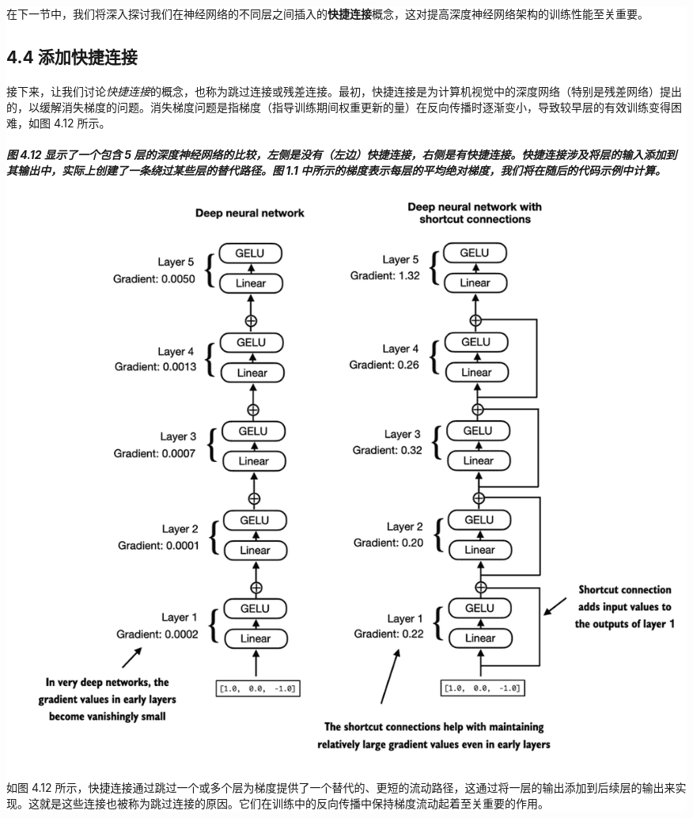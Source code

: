 在下一节中，我们将深入探讨我们在神经网络的不同层之间插入的**快捷连接**概念，这对提高深度神经网络架构的训练性能至关重要。

## 4.4 添加快捷连接

接下来，让我们讨论*快捷连接*的概念，也称为跳过连接或残差连接。最初，快捷连接是为计算机视觉中的深度网络（特别是残差网络）提出的，以缓解消失梯度的问题。消失梯度问题是指梯度（指导训练期间权重更新的量）在反向传播时逐渐变小，导致较早层的有效训练变得困难，如图 4.12 所示。

##### 图 4.12 显示了一个包含 5 层的深度神经网络的比较，左侧是没有（左边）快捷连接，右侧是有快捷连接。快捷连接涉及将层的输入添加到其输出中，实际上创建了一条绕过某些层的替代路径。图 1.1 中所示的梯度表示每层的平均绝对梯度，我们将在随后的代码示例中计算。

![](img/04__image023.png)

如图 4.12 所示，快捷连接通过跳过一个或多个层为梯度提供了一个替代的、更短的流动路径，这通过将一层的输出添加到后续层的输出来实现。这就是这些连接也被称为跳过连接的原因。它们在训练中的反向传播中保持梯度流动起着至关重要的作用。
